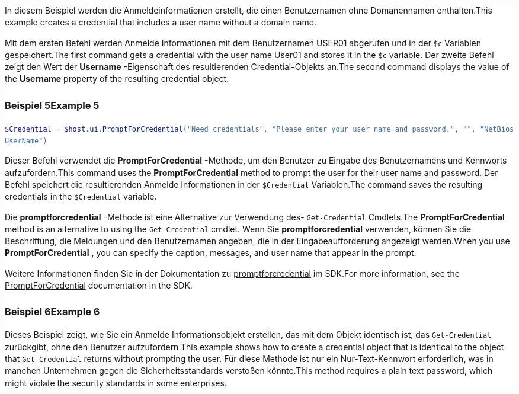 <span data-ttu-id="679a8-131">In diesem Beispiel werden die Anmeldeinformationen erstellt, die einen Benutzernamen ohne Domänennamen enthalten.</span><span class="sxs-lookup"><span data-stu-id="679a8-131">This example creates a credential that includes a user name without a domain name.</span></span>

<span data-ttu-id="679a8-132">Mit dem ersten Befehl werden Anmelde Informationen mit dem Benutzernamen USER01 abgerufen und in der `$c` Variablen gespeichert.</span><span class="sxs-lookup"><span data-stu-id="679a8-132">The first command gets a credential with the user name User01 and stores it in the `$c` variable.</span></span>
<span data-ttu-id="679a8-133">Der zweite Befehl zeigt den Wert der **Username** -Eigenschaft des resultierenden Credential-Objekts an.</span><span class="sxs-lookup"><span data-stu-id="679a8-133">The second command displays the value of the **Username** property of the resulting credential object.</span></span>

### <span data-ttu-id="679a8-134">Beispiel 5</span><span class="sxs-lookup"><span data-stu-id="679a8-134">Example 5</span></span>

```powershell
$Credential = $host.ui.PromptForCredential("Need credentials", "Please enter your user name and password.", "", "NetBiosUserName")
```

<span data-ttu-id="679a8-135">Dieser Befehl verwendet die **PromptForCredential** -Methode, um den Benutzer zu Eingabe des Benutzernamens und Kennworts aufzufordern.</span><span class="sxs-lookup"><span data-stu-id="679a8-135">This command uses the **PromptForCredential** method to prompt the user for their user name and password.</span></span> <span data-ttu-id="679a8-136">Der Befehl speichert die resultierenden Anmelde Informationen in der `$Credential` Variablen.</span><span class="sxs-lookup"><span data-stu-id="679a8-136">The command saves the resulting credentials in the `$Credential` variable.</span></span>

<span data-ttu-id="679a8-137">Die **promptforcredential** -Methode ist eine Alternative zur Verwendung des- `Get-Credential` Cmdlets.</span><span class="sxs-lookup"><span data-stu-id="679a8-137">The **PromptForCredential** method is an alternative to using the `Get-Credential` cmdlet.</span></span> <span data-ttu-id="679a8-138">Wenn Sie **promptforcredential** verwenden, können Sie die Beschriftung, die Meldungen und den Benutzernamen angeben, die in der Eingabeaufforderung angezeigt werden.</span><span class="sxs-lookup"><span data-stu-id="679a8-138">When you use **PromptForCredential** , you can specify the caption, messages, and user name that appear in the prompt.</span></span>

<span data-ttu-id="679a8-139">Weitere Informationen finden Sie in der Dokumentation zu [promptforcredential](/dotnet/api/system.management.automation.host.pshostuserinterface.promptforcredential) im SDK.</span><span class="sxs-lookup"><span data-stu-id="679a8-139">For more information, see the [PromptForCredential](/dotnet/api/system.management.automation.host.pshostuserinterface.promptforcredential) documentation in the SDK.</span></span>

### <span data-ttu-id="679a8-140">Beispiel 6</span><span class="sxs-lookup"><span data-stu-id="679a8-140">Example 6</span></span>

<span data-ttu-id="679a8-141">Dieses Beispiel zeigt, wie Sie ein Anmelde Informationsobjekt erstellen, das mit dem Objekt identisch ist, das `Get-Credential` zurückgibt, ohne den Benutzer aufzufordern.</span><span class="sxs-lookup"><span data-stu-id="679a8-141">This example shows how to create a credential object that is identical to the object that `Get-Credential` returns without prompting the user.</span></span> <span data-ttu-id="679a8-142">Für diese Methode ist nur ein Nur-Text-Kennwort erforderlich, was in manchen Unternehmen gegen die Sicherheitsstandards verstoßen könnte.</span><span class="sxs-lookup"><span data-stu-id="679a8-142">This method requires a plain text password, which might violate the security standards in some enterprises.</span></span>
